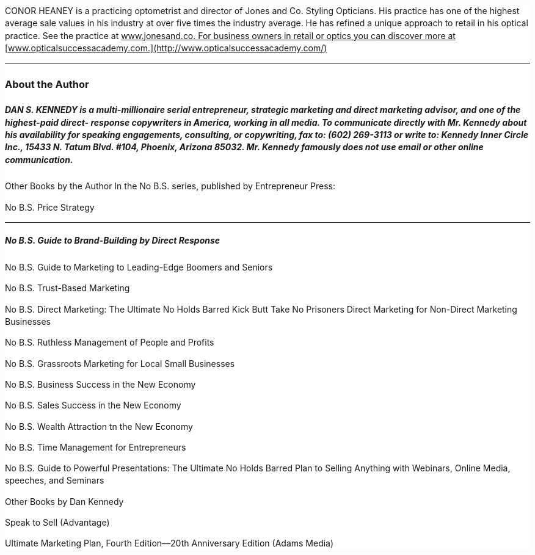 CONOR HEANEY is a practicing optometrist and director of Jones and Co. Styling Opticians. His
practice has one of the highest average sale values in his industry at over five times the industry
average. He has refined a unique approach to retail in his optical practice. See the practice at
[www.jonesand.co. For business owners in retail or optics you can discover more at](http://www.jonesand.co/)
[www.opticalsuccessacademy.com.](http://www.opticalsuccessacademy.com/)


-----

### About the Author

##### DAN S. KENNEDY is a multi-millionaire serial entrepreneur, strategic marketing and direct marketing advisor, and one of the highest-paid direct- response copywriters in America, working in all media. To communicate directly with Mr. Kennedy about his availability for speaking engagements, consulting, or copywriting, fax to: (602) 269-3113 or write to: Kennedy Inner Circle Inc., 15433 N. Tatum Blvd. #104, Phoenix, Arizona 85032. Mr. Kennedy famously does not use email or other online communication.

 Other Books by the Author In the No B.S. series, published by Entrepreneur Press:

 No B.S. Price Strategy


-----

##### No B.S. Guide to Brand-Building by Direct Response

 No B.S. Guide to Marketing to Leading-Edge Boomers and Seniors

 No B.S. Trust-Based Marketing

 No B.S. Direct Marketing: The Ultimate No Holds Barred Kick Butt Take
 No Prisoners Direct Marketing for Non-Direct Marketing Businesses

 No B.S. Ruthless Management of People and Profits

 No B.S. Grassroots Marketing for Local Small Businesses

 No B.S. Business Success in the New Economy

 No B.S. Sales Success in the New Economy

 No B.S. Wealth Attraction tn the New Economy

 No B.S. Time Management for Entrepreneurs

 No B.S. Guide to Powerful Presentations: The Ultimate No Holds Barred
 Plan to Selling Anything with Webinars, Online Media, speeches, and Seminars

 Other Books by Dan Kennedy

 Speak to Sell (Advantage)

 Ultimate Marketing Plan, Fourth Edition—20th Anniversary Edition
 (Adams Media)
